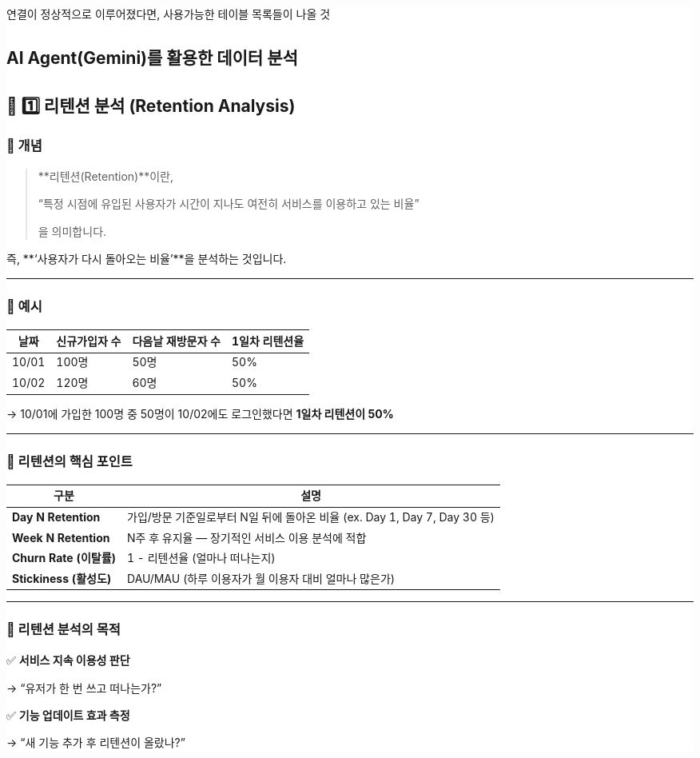 연결이 정상적으로 이루어졌다면, 사용가능한 테이블 목록들이 나올 것

## AI Agent(Gemini)를 활용한 데이터 분석

## 📘 1️⃣ 리텐션 분석 (Retention Analysis)

### 🔹 개념

> **리텐션(Retention)**이란,
>
> “특정 시점에 유입된 사용자가 시간이 지나도 여전히 서비스를 이용하고 있는 비율”
>
> 을 의미합니다.

즉, **‘사용자가 다시 돌아오는 비율’**을 분석하는 것입니다.

---

### 🔹 예시

| 날짜  | 신규가입자 수 | 다음날 재방문자 수 | 1일차 리텐션율 |
| ----- | ------------- | ------------------ | -------------- |
| 10/01 | 100명         | 50명               | 50%            |
| 10/02 | 120명         | 60명               | 50%            |

→ 10/01에 가입한 100명 중 50명이 10/02에도 로그인했다면 **1일차 리텐션이 50%**

---

### 🔹 리텐션의 핵심 포인트

| 구분                    | 설명                                                                      |
| ----------------------- | ------------------------------------------------------------------------- |
| **Day N Retention**     | 가입/방문 기준일로부터 N일 뒤에 돌아온 비율 (ex. Day 1, Day 7, Day 30 등) |
| **Week N Retention**    | N주 후 유지율 — 장기적인 서비스 이용 분석에 적합                          |
| **Churn Rate (이탈률)** | 1 - 리텐션율 (얼마나 떠나는지)                                            |
| **Stickiness (활성도)** | DAU/MAU (하루 이용자가 월 이용자 대비 얼마나 많은가)                      |

---

### 🔹 리텐션 분석의 목적

✅ **서비스 지속 이용성 판단**

→ “유저가 한 번 쓰고 떠나는가?”

✅ **기능 업데이트 효과 측정**

→ “새 기능 추가 후 리텐션이 올랐나?”

